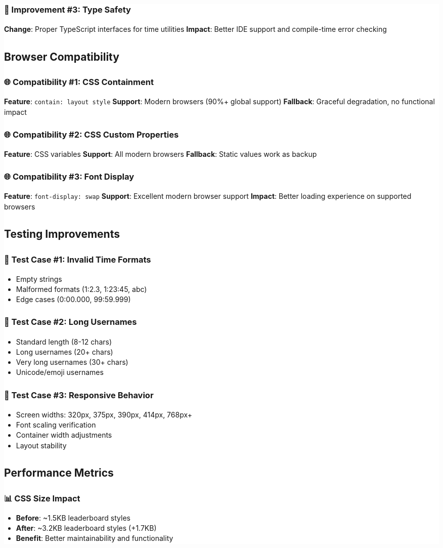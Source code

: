### 🔧 Improvement #3: Type Safety
**Change**: Proper TypeScript interfaces for time utilities
**Impact**: Better IDE support and compile-time error checking

## Browser Compatibility

### 🌐 Compatibility #1: CSS Containment
**Feature**: `contain: layout style`
**Support**: Modern browsers (90%+ global support)
**Fallback**: Graceful degradation, no functional impact

### 🌐 Compatibility #2: CSS Custom Properties
**Feature**: CSS variables
**Support**: All modern browsers
**Fallback**: Static values work as backup

### 🌐 Compatibility #3: Font Display
**Feature**: `font-display: swap`
**Support**: Excellent modern browser support
**Impact**: Better loading experience on supported browsers

## Testing Improvements

### 🧪 Test Case #1: Invalid Time Formats
- Empty strings
- Malformed formats (1:2.3, 1:23:45, abc)
- Edge cases (0:00.000, 99:59.999)

### 🧪 Test Case #2: Long Usernames
- Standard length (8-12 chars)
- Long usernames (20+ chars)
- Very long usernames (30+ chars)
- Unicode/emoji usernames

### 🧪 Test Case #3: Responsive Behavior
- Screen widths: 320px, 375px, 390px, 414px, 768px+
- Font scaling verification
- Container width adjustments
- Layout stability

## Performance Metrics

### 📊 CSS Size Impact
- **Before**: ~1.5KB leaderboard styles
- **After**: ~3.2KB leaderboard styles (+1.7KB)
- **Benefit**: Better maintainability and functionality
